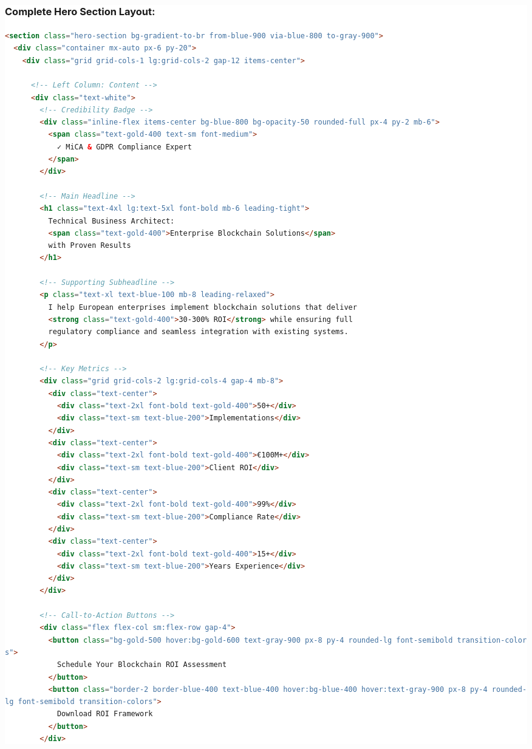 ### Complete Hero Section Layout:

```html
<section class="hero-section bg-gradient-to-br from-blue-900 via-blue-800 to-gray-900">
  <div class="container mx-auto px-6 py-20">
    <div class="grid grid-cols-1 lg:grid-cols-2 gap-12 items-center">

      <!-- Left Column: Content -->
      <div class="text-white">
        <!-- Credibility Badge -->
        <div class="inline-flex items-center bg-blue-800 bg-opacity-50 rounded-full px-4 py-2 mb-6">
          <span class="text-gold-400 text-sm font-medium">
            ✓ MiCA & GDPR Compliance Expert
          </span>
        </div>

        <!-- Main Headline -->
        <h1 class="text-4xl lg:text-5xl font-bold mb-6 leading-tight">
          Technical Business Architect:
          <span class="text-gold-400">Enterprise Blockchain Solutions</span>
          with Proven Results
        </h1>

        <!-- Supporting Subheadline -->
        <p class="text-xl text-blue-100 mb-8 leading-relaxed">
          I help European enterprises implement blockchain solutions that deliver
          <strong class="text-gold-400">30-300% ROI</strong> while ensuring full
          regulatory compliance and seamless integration with existing systems.
        </p>

        <!-- Key Metrics -->
        <div class="grid grid-cols-2 lg:grid-cols-4 gap-4 mb-8">
          <div class="text-center">
            <div class="text-2xl font-bold text-gold-400">50+</div>
            <div class="text-sm text-blue-200">Implementations</div>
          </div>
          <div class="text-center">
            <div class="text-2xl font-bold text-gold-400">€100M+</div>
            <div class="text-sm text-blue-200">Client ROI</div>
          </div>
          <div class="text-center">
            <div class="text-2xl font-bold text-gold-400">99%</div>
            <div class="text-sm text-blue-200">Compliance Rate</div>
          </div>
          <div class="text-center">
            <div class="text-2xl font-bold text-gold-400">15+</div>
            <div class="text-sm text-blue-200">Years Experience</div>
          </div>
        </div>

        <!-- Call-to-Action Buttons -->
        <div class="flex flex-col sm:flex-row gap-4">
          <button class="bg-gold-500 hover:bg-gold-600 text-gray-900 px-8 py-4 rounded-lg font-semibold transition-colors">
            Schedule Your Blockchain ROI Assessment
          </button>
          <button class="border-2 border-blue-400 text-blue-400 hover:bg-blue-400 hover:text-gray-900 px-8 py-4 rounded-lg font-semibold transition-colors">
            Download ROI Framework
          </button>
        </div>

```